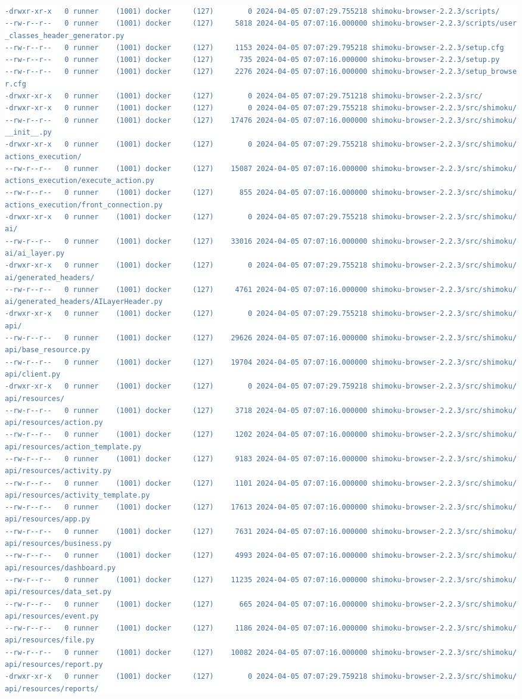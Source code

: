 ```diff
-drwxr-xr-x   0 runner    (1001) docker     (127)        0 2024-04-05 07:07:29.755218 shimoku-browser-2.2.3/scripts/
--rw-r--r--   0 runner    (1001) docker     (127)     5818 2024-04-05 07:07:16.000000 shimoku-browser-2.2.3/scripts/user_classes_header_generator.py
--rw-r--r--   0 runner    (1001) docker     (127)     1153 2024-04-05 07:07:29.795218 shimoku-browser-2.2.3/setup.cfg
--rw-r--r--   0 runner    (1001) docker     (127)      735 2024-04-05 07:07:16.000000 shimoku-browser-2.2.3/setup.py
--rw-r--r--   0 runner    (1001) docker     (127)     2276 2024-04-05 07:07:16.000000 shimoku-browser-2.2.3/setup_browser.cfg
-drwxr-xr-x   0 runner    (1001) docker     (127)        0 2024-04-05 07:07:29.751218 shimoku-browser-2.2.3/src/
-drwxr-xr-x   0 runner    (1001) docker     (127)        0 2024-04-05 07:07:29.755218 shimoku-browser-2.2.3/src/shimoku/
--rw-r--r--   0 runner    (1001) docker     (127)    17476 2024-04-05 07:07:16.000000 shimoku-browser-2.2.3/src/shimoku/__init__.py
-drwxr-xr-x   0 runner    (1001) docker     (127)        0 2024-04-05 07:07:29.755218 shimoku-browser-2.2.3/src/shimoku/actions_execution/
--rw-r--r--   0 runner    (1001) docker     (127)    15087 2024-04-05 07:07:16.000000 shimoku-browser-2.2.3/src/shimoku/actions_execution/execute_action.py
--rw-r--r--   0 runner    (1001) docker     (127)      855 2024-04-05 07:07:16.000000 shimoku-browser-2.2.3/src/shimoku/actions_execution/front_connection.py
-drwxr-xr-x   0 runner    (1001) docker     (127)        0 2024-04-05 07:07:29.755218 shimoku-browser-2.2.3/src/shimoku/ai/
--rw-r--r--   0 runner    (1001) docker     (127)    33016 2024-04-05 07:07:16.000000 shimoku-browser-2.2.3/src/shimoku/ai/ai_layer.py
-drwxr-xr-x   0 runner    (1001) docker     (127)        0 2024-04-05 07:07:29.755218 shimoku-browser-2.2.3/src/shimoku/ai/generated_headers/
--rw-r--r--   0 runner    (1001) docker     (127)     4761 2024-04-05 07:07:16.000000 shimoku-browser-2.2.3/src/shimoku/ai/generated_headers/AILayerHeader.py
-drwxr-xr-x   0 runner    (1001) docker     (127)        0 2024-04-05 07:07:29.755218 shimoku-browser-2.2.3/src/shimoku/api/
--rw-r--r--   0 runner    (1001) docker     (127)    29626 2024-04-05 07:07:16.000000 shimoku-browser-2.2.3/src/shimoku/api/base_resource.py
--rw-r--r--   0 runner    (1001) docker     (127)    19704 2024-04-05 07:07:16.000000 shimoku-browser-2.2.3/src/shimoku/api/client.py
-drwxr-xr-x   0 runner    (1001) docker     (127)        0 2024-04-05 07:07:29.759218 shimoku-browser-2.2.3/src/shimoku/api/resources/
--rw-r--r--   0 runner    (1001) docker     (127)     3718 2024-04-05 07:07:16.000000 shimoku-browser-2.2.3/src/shimoku/api/resources/action.py
--rw-r--r--   0 runner    (1001) docker     (127)     1202 2024-04-05 07:07:16.000000 shimoku-browser-2.2.3/src/shimoku/api/resources/action_template.py
--rw-r--r--   0 runner    (1001) docker     (127)     9183 2024-04-05 07:07:16.000000 shimoku-browser-2.2.3/src/shimoku/api/resources/activity.py
--rw-r--r--   0 runner    (1001) docker     (127)     1101 2024-04-05 07:07:16.000000 shimoku-browser-2.2.3/src/shimoku/api/resources/activity_template.py
--rw-r--r--   0 runner    (1001) docker     (127)    17613 2024-04-05 07:07:16.000000 shimoku-browser-2.2.3/src/shimoku/api/resources/app.py
--rw-r--r--   0 runner    (1001) docker     (127)     7631 2024-04-05 07:07:16.000000 shimoku-browser-2.2.3/src/shimoku/api/resources/business.py
--rw-r--r--   0 runner    (1001) docker     (127)     4993 2024-04-05 07:07:16.000000 shimoku-browser-2.2.3/src/shimoku/api/resources/dashboard.py
--rw-r--r--   0 runner    (1001) docker     (127)    11235 2024-04-05 07:07:16.000000 shimoku-browser-2.2.3/src/shimoku/api/resources/data_set.py
--rw-r--r--   0 runner    (1001) docker     (127)      665 2024-04-05 07:07:16.000000 shimoku-browser-2.2.3/src/shimoku/api/resources/event.py
--rw-r--r--   0 runner    (1001) docker     (127)     1186 2024-04-05 07:07:16.000000 shimoku-browser-2.2.3/src/shimoku/api/resources/file.py
--rw-r--r--   0 runner    (1001) docker     (127)    10082 2024-04-05 07:07:16.000000 shimoku-browser-2.2.3/src/shimoku/api/resources/report.py
-drwxr-xr-x   0 runner    (1001) docker     (127)        0 2024-04-05 07:07:29.759218 shimoku-browser-2.2.3/src/shimoku/api/resources/reports/
```